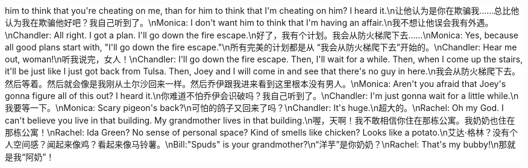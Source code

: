 him to think that you're cheating on me, than for him to think that I'm cheating on him? I heard it.\n让他认为是你在欺骗我……总比他认为我在欺骗他好吧？我自己听到了。\nMonica: I don't want him to think that I'm having an affair.\n我不想让他误会我有外遇。\nChandler: All right. I got a plan. I'll go down the fire escape.\n好了，我有个计划。我会从防火梯爬下去……\nMonica: Yes, because all good plans start with, "I'll go down the fire escape."\n所有完美的计划都是从 “我会从防火梯爬下去”开始的。\nChandler: Hear me out, woman!\n听我说完，女人！\nChandler: I'll go down the fire escape. Then, I'll wait for a while. Then, when I come up the stairs, it'll be just like I just got back from Tulsa. Then, Joey and I will come in and see that there's no guy in here.\n我会从防火梯爬下去。然后等着。然后就会像是我刚从土尔沙回来一样。然后乔伊跟我进来看到这里根本没有男人。\nMonica: Aren't you afraid that Joey's gonna figure all of this out? I heard it.\n你难道不怕乔伊会识破吗？我自己听到了。\nChandler: I'm just gonna wait for a little while.\n我要等一下。\nMonica: Scary pigeon's back?\n可怕的鸽子又回来了吗？\nChandler: It's huge.\n超大的。\nRachel: Oh my God. I can't believe you live in that building. My grandmother lives in that building.\n喔，天啊！我不敢相信你住在那栋公寓。我奶奶也住在那栋公寓！\nRachel: Ida Green? No sense of personal space? Kind of smells like chicken? Looks like a potato.\n艾达·格林？没有个人空间感？闻起来像鸡？看起来像马铃薯。\nBill:"Spuds" is your grandmother?\n“洋芋”是你奶奶？\nRachel: That's my bubby!\n那就是我“阿奶”！
